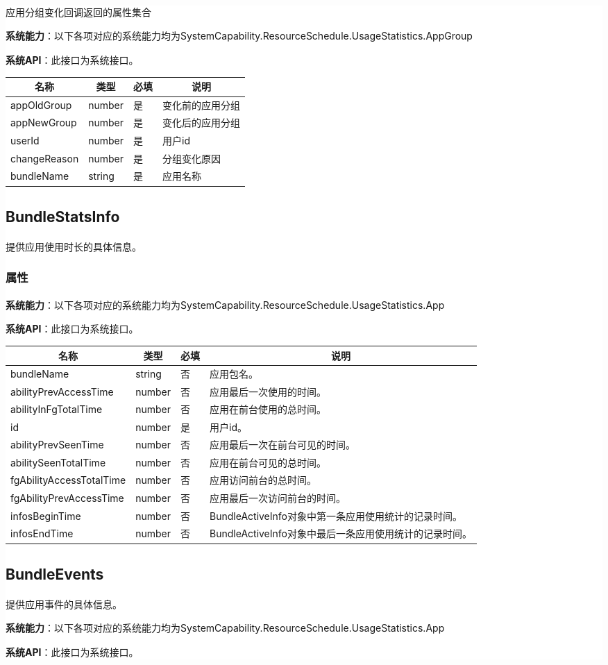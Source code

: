 应用分组变化回调返回的属性集合

**系统能力**：以下各项对应的系统能力均为SystemCapability.ResourceSchedule.UsageStatistics.AppGroup

**系统API**：此接口为系统接口。

| 名称           | 类型   | 必填 | 说明             |
| ---------------- | ------ | ---- | ---------------- |
| appOldGroup | number | 是   | 变化前的应用分组 |
| appNewGroup | number | 是   | 变化后的应用分组 |
| userId           | number | 是   | 用户id           |
| changeReason     | number | 是   | 分组变化原因     |
| bundleName       | string | 是   | 应用名称         |

## BundleStatsInfo

提供应用使用时长的具体信息。

### 属性

**系统能力**：以下各项对应的系统能力均为SystemCapability.ResourceSchedule.UsageStatistics.App

**系统API**：此接口为系统接口。

| 名称                      | 类型     | 必填   | 说明                                       |
| ------------------------ | ------ | ---- | ---------------------------------------- |
| bundleName               | string | 否   | 应用包名。                                    |
| abilityPrevAccessTime    | number | 否    | 应用最后一次使用的时间。                             |
| abilityInFgTotalTime     | number | 否    | 应用在前台使用的总时间。                             |
| id                       | number | 是    | 用户id。 |
| abilityPrevSeenTime      | number | 否    | 应用最后一次在前台可见的时间。 |
| abilitySeenTotalTime     | number | 否    | 应用在前台可见的总时间。 |
| fgAbilityAccessTotalTime | number | 否    | 应用访问前台的总时间。 |
| fgAbilityPrevAccessTime  | number | 否    | 应用最后一次访问前台的时间。|
| infosBeginTime           | number | 否    | BundleActiveInfo对象中第一条应用使用统计的记录时间。 |
| infosEndTime             | number | 否    | BundleActiveInfo对象中最后一条应用使用统计的记录时间。 |

## BundleEvents

提供应用事件的具体信息。

**系统能力**：以下各项对应的系统能力均为SystemCapability.ResourceSchedule.UsageStatistics.App

**系统API**：此接口为系统接口。

